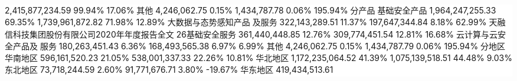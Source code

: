 2,415,877,234.59
99.94%
17.06%
其他
4,246,062.75
0.15%
1,434,787.78
0.06%
195.94%
分产品
基础安全产品
1,964,247,255.33
69.35%
1,739,961,872.82
71.98%
12.89%
大数据与态势感知产品
及服务
322,143,289.51
11.37%
197,647,344.84
8.18%
62.99%
天融信科技集团股份有限公司2020年年度报告全文
26基础安全服务
361,440,448.85
12.76%
309,774,451.54
12.81%
16.68%
云计算与云安全产品及
服务
180,263,451.43
6.36%
168,493,565.38
6.97%
6.99%
其他
4,246,062.75
0.15%
1,434,787.79
0.06%
195.94%
分地区
华南地区
596,161,520.23
21.05%
538,001,337.33
22.26%
10.81%
华北地区
1,172,235,064.52
41.39%
1,075,139,518.51
44.48%
9.03%
东北地区
73,718,244.59
2.60%
91,771,676.71
3.80%
-19.67%
华东地区
419,434,513.61